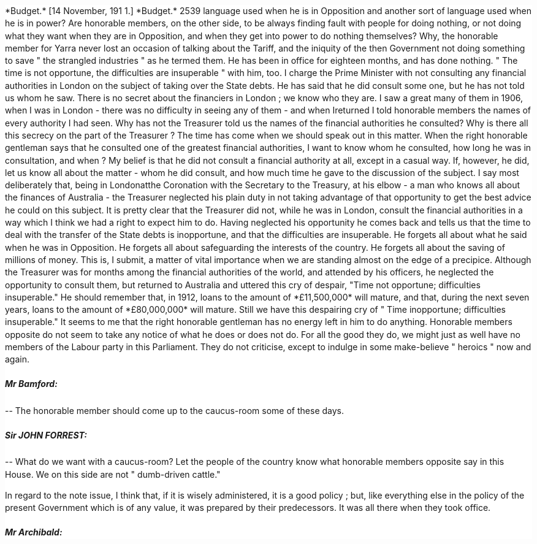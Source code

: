 <para class="block" pgwide="yes">
 *Budget.* [14  November,  191 1.]  *Budget.*  2539  language used when he is in Opposition and another sort of language used when he is in power? Are honorable members, on the other side, to be always finding fault with people for doing nothing, or not doing what they want when they are in Opposition, and when they get into power to do nothing themselves? Why, the honorable member for Yarra never lost an occasion of talking about the Tariff, and the iniquity of the then Government not doing something to save " the strangled industries " as he termed them. He has been in office for eighteen months, and has done nothing. " The time is not opportune, the difficulties are insuperable " with him, too. I charge the Prime Minister with not consulting any financial authorities in London on the subject of taking over the State debts. He has said that he did consult some one, but he has not told us whom he saw. There is no secret about the financiers in London ; we know who they are. I saw a great many of them in 1906, when I was in London - there was no difficulty in seeing any of them - and when Ireturned I told honorable members the names of every authority I had seen. Why has not the Treasurer told us the names of the financial authorities he consulted? Why is there all this secrecy on the part of the Treasurer ? The time has come when we should speak out in this matter. When the right honorable gentleman says that he consulted one of the greatest financial authorities, I want to know whom he consulted, how long he was in consultation, and when ? My belief is that he did not consult a financial authority at all, except in a casual way. If, however, he did, let us know all about the matter - whom he did consult, and how much time he gave to the discussion of the subject. I say most deliberately that, being in Londonatthe Coronation with the Secretary to the Treasury, at his elbow - a man who knows all about the finances of Australia - the Treasurer neglected his plain duty in not taking advantage of that opportunity to get the best advice he could on this subject. It is pretty clear that the Treasurer did not, while he was in London, consult the financial authorities in a way which I think we had a right to expect him to do. Having neglected his opportunity he comes back and tells us that the time to deal with the transfer of the State debts is inopportune, and that the difficulties are insuperable. He forgets all about what he said when he was in Opposition. He forgets all about safeguarding the interests of the country. He forgets all about the saving of millions of money. This is, I submit, a matter of vital importance when we are standing almost on the edge of a precipice. Although the Treasurer was for months among the financial authorities of the world, and attended by his officers, he neglected the opportunity to consult them, but returned to Australia and uttered this cry of despair, "Time not opportune; difficulties insuperable." He should remember that, in 1912, loans to the amount of  *£11,500,000*  will mature, and that, during the next seven years, loans to the amount of  *£80,000,000*  will mature. Still we have this despairing cry of " Time inopportune; difficulties insuperable." It seems to me that the right honorable gentleman has no energy left in him to do anything. Honorable members opposite do not seem to take any notice of what he does or does not do. For all the good they do, we might just as well have no members of the Labour party in this Parliament. They do not criticise, except to indulge in some make-believe " heroics " now and again. 

##### Mr Bamford:

--  The honorable member should come up to the caucus-room some of these days. 

##### Sir JOHN FORREST:

-- What do we want with a caucus-room? Let the people of the country know what honorable members opposite say in this House. We on this side are not " dumb-driven cattle." 

In regard to the note issue, I think that, if it is wisely administered, it is a good policy ; but, like everything else in the policy of the present Government which is of any value, it was prepared by their predecessors. It was all there when they took office. 

##### Mr Archibald:
